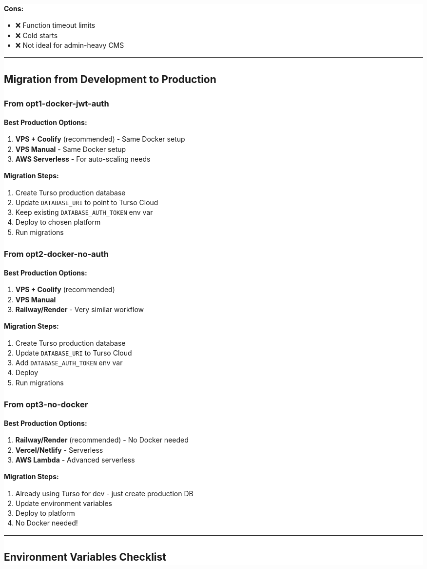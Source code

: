 **Cons:**
- ❌ Function timeout limits
- ❌ Cold starts
- ❌ Not ideal for admin-heavy CMS

---

## Migration from Development to Production

### From opt1-docker-jwt-auth

**Best Production Options:**
1. **VPS + Coolify** (recommended) - Same Docker setup
2. **VPS Manual** - Same Docker setup
3. **AWS Serverless** - For auto-scaling needs

**Migration Steps:**
1. Create Turso production database
2. Update `DATABASE_URI` to point to Turso Cloud
3. Keep existing `DATABASE_AUTH_TOKEN` env var
4. Deploy to chosen platform
5. Run migrations

### From opt2-docker-no-auth

**Best Production Options:**
1. **VPS + Coolify** (recommended)
2. **VPS Manual**
3. **Railway/Render** - Very similar workflow

**Migration Steps:**
1. Create Turso production database
2. Update `DATABASE_URI` to Turso Cloud
3. Add `DATABASE_AUTH_TOKEN` env var
4. Deploy
5. Run migrations

### From opt3-no-docker

**Best Production Options:**
1. **Railway/Render** (recommended) - No Docker needed
2. **Vercel/Netlify** - Serverless
3. **AWS Lambda** - Advanced serverless

**Migration Steps:**
1. Already using Turso for dev - just create production DB
2. Update environment variables
3. Deploy to platform
4. No Docker needed!

---

## Environment Variables Checklist
